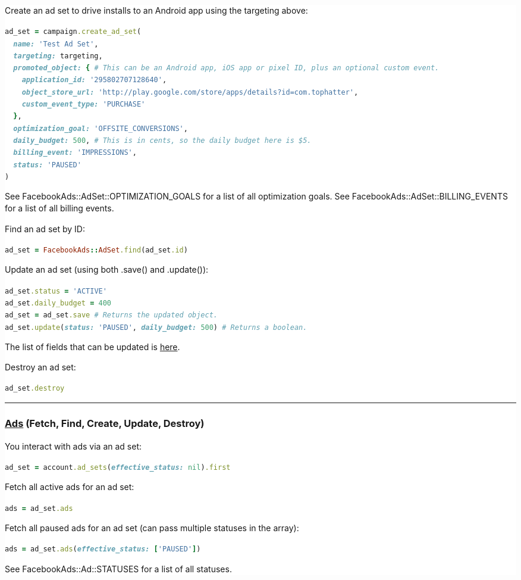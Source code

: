 Create an ad set to drive installs to an Android app using the targeting above:
```ruby
ad_set = campaign.create_ad_set(
  name: 'Test Ad Set',
  targeting: targeting,
  promoted_object: { # This can be an Android app, iOS app or pixel ID, plus an optional custom event.
    application_id: '295802707128640',
    object_store_url: 'http://play.google.com/store/apps/details?id=com.tophatter',
    custom_event_type: 'PURCHASE'
  },
  optimization_goal: 'OFFSITE_CONVERSIONS',
  daily_budget: 500, # This is in cents, so the daily budget here is $5.
  billing_event: 'IMPRESSIONS',
  status: 'PAUSED'
)
```
See FacebookAds::AdSet::OPTIMIZATION_GOALS for a list of all optimization goals.
See FacebookAds::AdSet::BILLING_EVENTS for a list of all billing events.

Find an ad set by ID:
```ruby
ad_set = FacebookAds::AdSet.find(ad_set.id)
```

Update an ad set (using both .save() and .update()):
```ruby
ad_set.status = 'ACTIVE'
ad_set.daily_budget = 400
ad_set = ad_set.save # Returns the updated object.
ad_set.update(status: 'PAUSED', daily_budget: 500) # Returns a boolean.
```
The list of fields that can be updated is [here](https://developers.facebook.com/docs/marketing-api/reference/ad-campaign#Updating).

Destroy an ad set:
```ruby
ad_set.destroy
```

___

### [Ads](https://developers.facebook.com/docs/marketing-api/reference/adgroup) (Fetch, Find, Create, Update, Destroy)

You interact with ads via an ad set:
```ruby
ad_set = account.ad_sets(effective_status: nil).first
```

Fetch all active ads for an ad set:
```ruby
ads = ad_set.ads
```

Fetch all paused ads for an ad set (can pass multiple statuses in the array):
```ruby
ads = ad_set.ads(effective_status: ['PAUSED'])
```
See FacebookAds::Ad::STATUSES for a list of all statuses.
